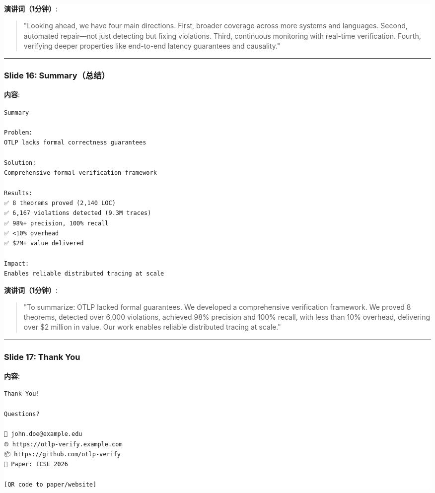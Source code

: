 **演讲词（1分钟）**:
> "Looking ahead, we have four main directions. First, broader coverage across more systems and languages. Second, automated repair—not just detecting but fixing violations. Third, continuous monitoring with real-time verification. Fourth, verifying deeper properties like end-to-end latency guarantees and causality."

---

### Slide 16: Summary（总结）

**内容**:

```text
Summary

Problem:
OTLP lacks formal correctness guarantees

Solution:
Comprehensive formal verification framework

Results:
✅ 8 theorems proved (2,140 LOC)
✅ 6,167 violations detected (9.3M traces)
✅ 98%+ precision, 100% recall
✅ <10% overhead
✅ $2M+ value delivered

Impact:
Enables reliable distributed tracing at scale
```

**演讲词（1分钟）**:
> "To summarize: OTLP lacked formal guarantees. We developed a comprehensive verification framework. We proved 8 theorems, detected over 6,000 violations, achieved 98% precision and 100% recall, with less than 10% overhead, delivering over $2 million in value. Our work enables reliable distributed tracing at scale."

---

### Slide 17: Thank You

**内容**:

```text
Thank You!

Questions?

📧 john.doe@example.edu
🌐 https://otlp-verify.example.com
📦 https://github.com/otlp-verify
📄 Paper: ICSE 2026

[QR code to paper/website]
```
